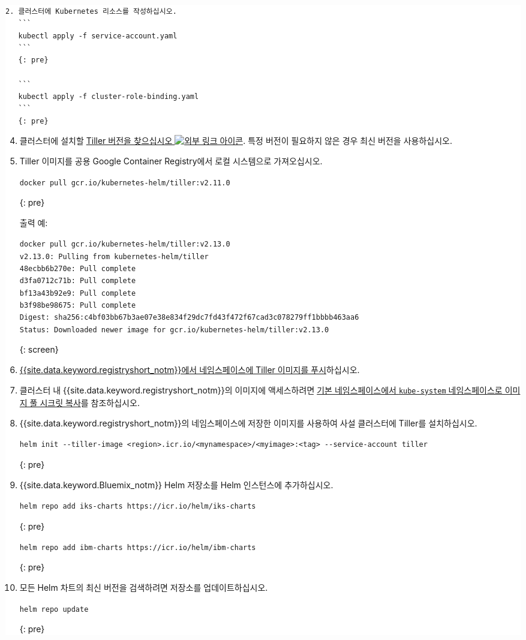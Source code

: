    2. 클러스터에 Kubernetes 리소스를 작성하십시오.
       ```
       kubectl apply -f service-account.yaml
       ```
       {: pre}

       ```
       kubectl apply -f cluster-role-binding.yaml
       ```
       {: pre}

4. 클러스터에 설치할 [Tiller 버전을 찾으십시오 ![외부 링크 아이콘](../icons/launch-glyph.svg "외부 링크 아이콘")](https://console.cloud.google.com/gcr/images/kubernetes-helm/GLOBAL/tiller?gcrImageListsize=30). 특정 버전이 필요하지 않은 경우 최신 버전을 사용하십시오.

5. Tiller 이미지를 공용 Google Container Registry에서 로컬 시스템으로 가져오십시오.
   ```
   docker pull gcr.io/kubernetes-helm/tiller:v2.11.0
   ```
   {: pre}

   출력 예:
   ```
   docker pull gcr.io/kubernetes-helm/tiller:v2.13.0
   v2.13.0: Pulling from kubernetes-helm/tiller
   48ecbb6b270e: Pull complete
   d3fa0712c71b: Pull complete
   bf13a43b92e9: Pull complete
   b3f98be98675: Pull complete
   Digest: sha256:c4bf03bb67b3ae07e38e834f29dc7fd43f472f67cad3c078279ff1bbbb463aa6
   Status: Downloaded newer image for gcr.io/kubernetes-helm/tiller:v2.13.0
   ```
   {: screen}

6. [{{site.data.keyword.registryshort_notm}}에서 네임스페이스에 Tiller 이미지를 푸시](/docs/services/Registry?topic=registry-getting-started#gs_registry_images_pushing)하십시오.

7. 클러스터 내 {{site.data.keyword.registryshort_notm}}의 이미지에 액세스하려면 [기본 네임스페이스에서 `kube-system` 네임스페이스로 이미지 풀 시크릿 복사](/docs/containers?topic=containers-images#copy_imagePullSecret)를 참조하십시오.

8. {{site.data.keyword.registryshort_notm}}의 네임스페이스에 저장한 이미지를 사용하여 사설 클러스터에 Tiller를 설치하십시오.
   ```
   helm init --tiller-image <region>.icr.io/<mynamespace>/<myimage>:<tag> --service-account tiller
   ```
   {: pre}

9. {{site.data.keyword.Bluemix_notm}} Helm 저장소를 Helm 인스턴스에 추가하십시오.
   ```
   helm repo add iks-charts https://icr.io/helm/iks-charts
   ```
   {: pre}

   ```
   helm repo add ibm-charts https://icr.io/helm/ibm-charts
   ```
   {: pre}

10. 모든 Helm 차트의 최신 버전을 검색하려면 저장소를 업데이트하십시오.
    ```
    helm repo update
    ```
    {: pre}
